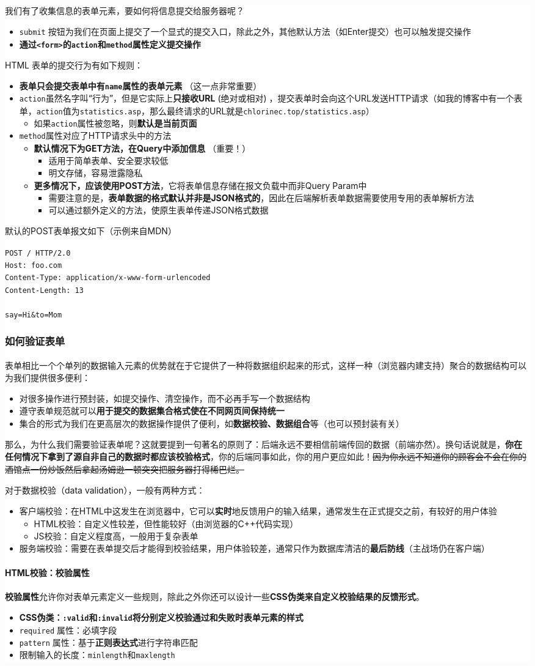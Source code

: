 我们有了收集信息的表单元素，要如何将信息提交给服务器呢？

- `submit` 按钮为我们在页面上提交了一个显式的提交入口，除此之外，其他默认方法（如Enter提交）也可以触发提交操作
- **通过`<form>`的`action`和`method`属性定义提交操作**

HTML 表单的提交行为有如下规则：

- **表单只会提交表单中有`name`属性的表单元素** （这一点非常重要）
- `action`虽然名字叫“行为”，但是它实际上**只接收URL** (绝对或相对) ，提交表单时会向这个URL发送HTTP请求（如我的博客中有一个表单，`action`值为`statistics.asp`，那么最终请求的URL就是`chlorinec.top/statistics.asp`）
  - 如果`action`属性被忽略，则**默认是当前页面**
- `method`属性对应了HTTP请求头中的方法
  - **默认情况下为GET方法，在Query中添加信息** （重要！）
    - 适用于简单表单、安全要求较低
    - 明文存储，容易泄露隐私
  - **更多情况下，应该使用POST方法**，它将表单信息存储在报文负载中而非Query Param中
    - 需要注意的是，**表单数据的格式默认并非是JSON格式的**，因此在后端解析表单数据需要使用专用的表单解析方法
    - 可以通过额外定义的方法，使原生表单传递JSON格式数据

默认的POST表单报文如下（示例来自MDN）

```
POST / HTTP/2.0
Host: foo.com
Content-Type: application/x-www-form-urlencoded
Content-Length: 13

say=Hi&to=Mom

```

### 如何验证表单

表单相比一个个单列的数据输入元素的优势就在于它提供了一种将数据组织起来的形式，这样一种（浏览器内建支持）聚合的数据结构可以为我们提供很多便利：

- 对很多操作进行预封装，如提交操作、清空操作，而不必再手写一个数据结构
- 遵守表单规范就可以**用于提交的数据集合格式使在不同网页间保持统一**
- 集合的形式为我们在更高层次的数据操作提供了便利，如**数据校验、数据组合**等（也可以预封装有关）

那么，为什么我们需要验证表单呢？这就要提到一句著名的原则了：后端永远不要相信前端传回的数据（前端亦然）。换句话说就是，**你在任何情况下拿到了源自非自己的数据时都应该校验格式**，你的后端同事如此，你的用户更应如此！~~因为你永远不知道你的顾客会不会在你的酒馆点一份炒饭然后拿起汤姆逊一顿突突把服务器打得稀巴烂。~~

对于数据校验（data validation），一般有两种方式：

- 客户端校验：在HTML中这发生在浏览器中，它可以**实时**地反馈用户的输入结果，通常发生在正式提交之前，有较好的用户体验
  - HTML校验：自定义性较差，但性能较好（由浏览器的C++代码实现）
  - JS校验：自定义程度高，一般用于复杂表单
- 服务端校验：需要在表单提交后才能得到校验结果，用户体验较差，通常只作为数据库清洁的**最后防线**（主战场仍在客户端）

#### HTML校验：校验属性

**校验属性**允许你对表单元素定义一些规则，除此之外你还可以设计一些**CSS伪类来自定义校验结果的反馈形式**。

- **CSS伪类：`:valid`和`:invalid`将分别定义校验通过和失败时表单元素的样式**
- `required` 属性：必填字段
- `pattern` 属性：基于**正则表达式**进行字符串匹配
- 限制输入的长度：`minlength`和`maxlength`
